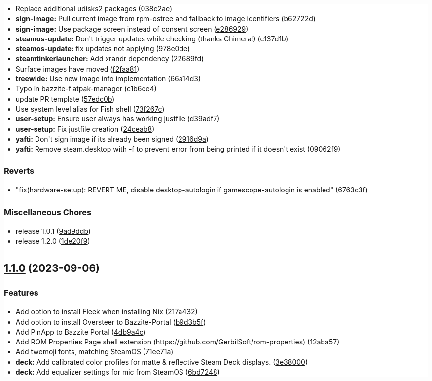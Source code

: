 * Replace additional udisks2 packages ([038c2ae](https://github.com/ublue-os/bazzite/commit/038c2ae3d0f6abf19d1e6168263724394fdd7090))
* **sign-image:** Pull current image from rpm-ostree and fallback to image identifiers ([b62722d](https://github.com/ublue-os/bazzite/commit/b62722dad7dd21e82d90a540f3e61f21c58ee73e))
* **sign-image:** Use package screen instead of consent screen ([e286929](https://github.com/ublue-os/bazzite/commit/e286929c9f57c833de962557b3560f209c6c4d25))
* **steamos-update:** Don't trigger updates while checking (thanks Chimera!) ([c137d1b](https://github.com/ublue-os/bazzite/commit/c137d1b7e3a47ed553f26c1b356620f65f30aafb))
* **steamos-update:** fix updates not applying ([978e0de](https://github.com/ublue-os/bazzite/commit/978e0def95df1764608054b7b20722b5753ea13d))
* **steamtinkerlauncher:** Add xrandr dependency ([22689fd](https://github.com/ublue-os/bazzite/commit/22689fd80cf5ec8aa88a428dee33383322cfceda))
* Surface images have moved ([f2faa81](https://github.com/ublue-os/bazzite/commit/f2faa810fda11d3d31dcb7c9ac0c73f6c6cda994))
* **treewide:** Use new image info implementation ([66a14d3](https://github.com/ublue-os/bazzite/commit/66a14d300e49e7dd0034881408ecd95c644f833e))
* Typo in bazzite-flatpak-manager ([c1b6ce4](https://github.com/ublue-os/bazzite/commit/c1b6ce451554ae4679775ce8d6bffd0f4c2ff5ce))
* update PR template ([57edc0b](https://github.com/ublue-os/bazzite/commit/57edc0bd79f8628854a972e331b6c63dde477e40))
* Use system level alias for Fish shell ([73f267c](https://github.com/ublue-os/bazzite/commit/73f267c4916594a6712f70e757d3cd612dbb310f))
* **user-setup:** Ensure user always has working justfile ([d39adf7](https://github.com/ublue-os/bazzite/commit/d39adf72dfcc91dbe94dd693302dc07fac822624))
* **user-setup:** Fix justfile creation ([24ceab8](https://github.com/ublue-os/bazzite/commit/24ceab8e44a2998cc6084866835e7d70e819e02d))
* **yafti:** Don't sign image if its already been signed ([2916d9a](https://github.com/ublue-os/bazzite/commit/2916d9a7999b8a81a88dc401066c7b4a230fb64f))
* **yafti:** Remove steam.desktop with -f to prevent error from being printed if it doesn't exist ([09062f9](https://github.com/ublue-os/bazzite/commit/09062f9c5829c5e936628b58dca107a0581a11f0))


### Reverts

* "fix(hardware-setup): REVERT ME, disable desktop-autologin if gamescope-autologin is enabled" ([6763c3f](https://github.com/ublue-os/bazzite/commit/6763c3f5045ad377db5c2d27c80083b57454ec41))


### Miscellaneous Chores

* release 1.0.1 ([9ad9ddb](https://github.com/ublue-os/bazzite/commit/9ad9ddbbad46fe866e58ef813ab9a64f8c1de77a))
* release 1.2.0 ([1de20f9](https://github.com/ublue-os/bazzite/commit/1de20f93b5140eb7dc66423e835e37072c9fc417))

## [1.1.0](https://github.com/ublue-os/bazzite/compare/v1.0.1...v1.1.0) (2023-09-06)


### Features

* Add option to install Fleek when installing Nix ([217a432](https://github.com/ublue-os/bazzite/commit/217a43251aedc3a99be075cfb7da5b9f512a16c8))
* Add option to install Oversteer to Bazzite-Portal ([b9d3b5f](https://github.com/ublue-os/bazzite/commit/b9d3b5f9d79b4a9dbca9a9dac52de99fd6e0dea2))
* Add PinApp to Bazzite Portal ([4db9a4c](https://github.com/ublue-os/bazzite/commit/4db9a4cb7b620ac7cd73d675d9dc43fa84748256))
* Add ROM Properties Page shell extension (https://github.com/GerbilSoft/rom-properties) ([12aba57](https://github.com/ublue-os/bazzite/commit/12aba5747ee7b22a9a06d1abc53bc597fb6be0c9))
* Add twemoji fonts, matching SteamOS ([71ee71a](https://github.com/ublue-os/bazzite/commit/71ee71ac49c543bdcc7d485980cb8dd999474391))
* **deck:** Add calibrated color profiles for matte & reflective Steam Deck displays. ([3e38000](https://github.com/ublue-os/bazzite/commit/3e38000b112ed726f6c49ef747342abe97097cc8))
* **deck:** Add equalizer settings for mic from SteamOS ([6bd7248](https://github.com/ublue-os/bazzite/commit/6bd7248797f91f54b73afc88d966618b5dc1be87))